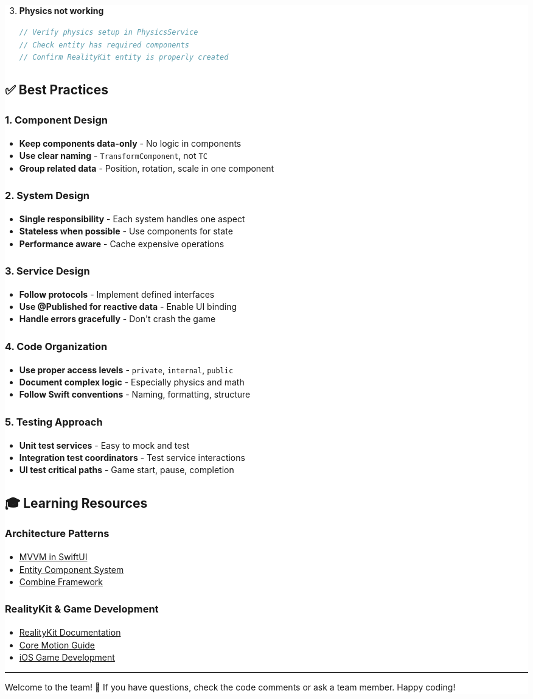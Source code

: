 3. **Physics not working**
   ```swift
   // Verify physics setup in PhysicsService
   // Check entity has required components
   // Confirm RealityKit entity is properly created
   ```

## ✅ Best Practices

### 1. Component Design
- **Keep components data-only** - No logic in components
- **Use clear naming** - `TransformComponent`, not `TC`
- **Group related data** - Position, rotation, scale in one component

### 2. System Design
- **Single responsibility** - Each system handles one aspect
- **Stateless when possible** - Use components for state
- **Performance aware** - Cache expensive operations

### 3. Service Design
- **Follow protocols** - Implement defined interfaces
- **Use @Published for reactive data** - Enable UI binding
- **Handle errors gracefully** - Don't crash the game

### 4. Code Organization
- **Use proper access levels** - `private`, `internal`, `public`
- **Document complex logic** - Especially physics and math
- **Follow Swift conventions** - Naming, formatting, structure

### 5. Testing Approach
- **Unit test services** - Easy to mock and test
- **Integration test coordinators** - Test service interactions
- **UI test critical paths** - Game start, pause, completion

## 🎓 Learning Resources

### Architecture Patterns
- [MVVM in SwiftUI](https://developer.apple.com/documentation/swiftui/model-data)
- [Entity Component System](https://github.com/SanderMertens/ecs-faq)
- [Combine Framework](https://developer.apple.com/documentation/combine)

### RealityKit & Game Development
- [RealityKit Documentation](https://developer.apple.com/documentation/realitykit)
- [Core Motion Guide](https://developer.apple.com/documentation/coremotion)
- [iOS Game Development](https://developer.apple.com/games/)

---

Welcome to the team! 🎉 If you have questions, check the code comments or ask a team member. Happy coding! 